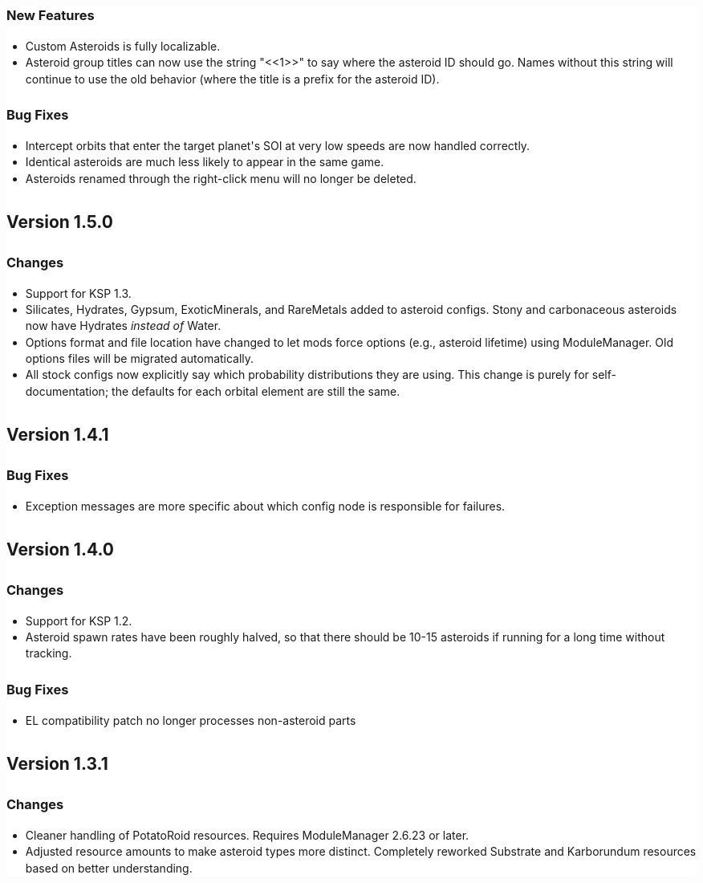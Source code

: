 ### New Features

* Custom Asteroids is fully localizable.
* Asteroid group titles can now use the string "<<1>>" to say where the asteroid ID should go. Names without this string will continue to use the old behavior (where the title is a prefix for the asteroid ID).

### Bug Fixes

* Intercept orbits that enter the target planet's SOI at very low speeds are now handled correctly.
* Identical asteroids are much less likely to appear in the same game.
* Asteroids renamed through the right-click menu will no longer be deleted.

Version 1.5.0
------------

### Changes

* Support for KSP 1.3.
* Silicates, Hydrates, Gypsum, ExoticMinerals, and RareMetals added to asteroid configs. Stony and carbonaceous asteroids now have Hydrates *instead of* Water.
* Options format and file location have changed to let mods force options (e.g., asteroid lifetime) using ModuleManager. Old options files will be migrated automatically.
* All stock configs now explicitly say which probability distributions they are using. This change is purely for self-documentation; the defaults for each orbital element are still the same.

Version 1.4.1
------------

### Bug Fixes

* Exception messages are more specific about which config node is responsible for failures.

Version 1.4.0
------------

### Changes

* Support for KSP 1.2.
* Asteroid spawn rates have been roughly halved, so that there should be 10-15 asteroids if running for a long time without tracking.

### Bug Fixes

* EL compatibility patch no longer processes non-asteroid parts

Version 1.3.1
------------

### Changes

* Cleaner handling of PotatoRoid resources. Requires ModuleManager 2.6.23 or later.
* Adjusted resource amounts to make asteroid types more distinct. Completely reworked Substrate and Karborundum resources based on better understanding.
